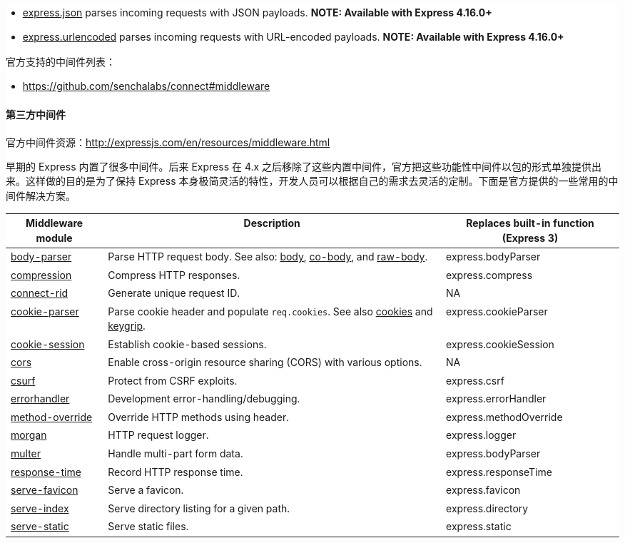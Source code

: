 - [express.json](http://expressjs.com/en/4x/api.html#express.json) parses incoming requests with JSON payloads. **NOTE: Available with Express 4.16.0+**

- [express.urlencoded](http://expressjs.com/en/4x/api.html#express.urlencoded) parses incoming requests with URL-encoded payloads. **NOTE: Available with Express 4.16.0+**

官方支持的中间件列表：

- https://github.com/senchalabs/connect#middleware

#### 第三方中间件

官方中间件资源：http://expressjs.com/en/resources/middleware.html

早期的 Express 内置了很多中间件。后来 Express 在 4.x 之后移除了这些内置中间件，官方把这些功能性中间件以包的形式单独提供出来。这样做的目的是为了保持 Express 本身极简灵活的特性，开发人员可以根据自己的需求去灵活的定制。下面是官方提供的一些常用的中间件解决方案。

| Middleware module                                                                    | Description                                                                                                                                                                             | Replaces built-in function (Express 3) |
| ------------------------------------------------------------------------------------ | --------------------------------------------------------------------------------------------------------------------------------------------------------------------------------------- | -------------------------------------- |
| [body-parser](http://expressjs.com/en/resources/middleware/body-parser.html)         | Parse HTTP request body. See also: [body](https://github.com/raynos/body), [co-body](https://github.com/visionmedia/co-body), and [raw-body](https://github.com/stream-utils/raw-body). | express.bodyParser                     |
| [compression](http://expressjs.com/en/resources/middleware/compression.html)         | Compress HTTP responses.                                                                                                                                                                | express.compress                       |
| [connect-rid](http://expressjs.com/en/resources/middleware/connect-rid.html)         | Generate unique request ID.                                                                                                                                                             | NA                                     |
| [cookie-parser](http://expressjs.com/en/resources/middleware/cookie-parser.html)     | Parse cookie header and populate `req.cookies`. See also [cookies](https://github.com/jed/cookies) and [keygrip](https://github.com/jed/keygrip).                                       | express.cookieParser                   |
| [cookie-session](http://expressjs.com/en/resources/middleware/cookie-session.html)   | Establish cookie-based sessions.                                                                                                                                                        | express.cookieSession                  |
| [cors](http://expressjs.com/en/resources/middleware/cors.html)                       | Enable cross-origin resource sharing (CORS) with various options.                                                                                                                       | NA                                     |
| [csurf](http://expressjs.com/en/resources/middleware/csurf.html)                     | Protect from CSRF exploits.                                                                                                                                                             | express.csrf                           |
| [errorhandler](http://expressjs.com/en/resources/middleware/errorhandler.html)       | Development error-handling/debugging.                                                                                                                                                   | express.errorHandler                   |
| [method-override](http://expressjs.com/en/resources/middleware/method-override.html) | Override HTTP methods using header.                                                                                                                                                     | express.methodOverride                 |
| [morgan](http://expressjs.com/en/resources/middleware/morgan.html)                   | HTTP request logger.                                                                                                                                                                    | express.logger                         |
| [multer](http://expressjs.com/en/resources/middleware/multer.html)                   | Handle multi-part form data.                                                                                                                                                            | express.bodyParser                     |
| [response-time](http://expressjs.com/en/resources/middleware/response-time.html)     | Record HTTP response time.                                                                                                                                                              | express.responseTime                   |
| [serve-favicon](http://expressjs.com/en/resources/middleware/serve-favicon.html)     | Serve a favicon.                                                                                                                                                                        | express.favicon                        |
| [serve-index](http://expressjs.com/en/resources/middleware/serve-index.html)         | Serve directory listing for a given path.                                                                                                                                               | express.directory                      |
| [serve-static](http://expressjs.com/en/resources/middleware/serve-static.html)       | Serve static files.                                                                                                                                                                     | express.static                         |